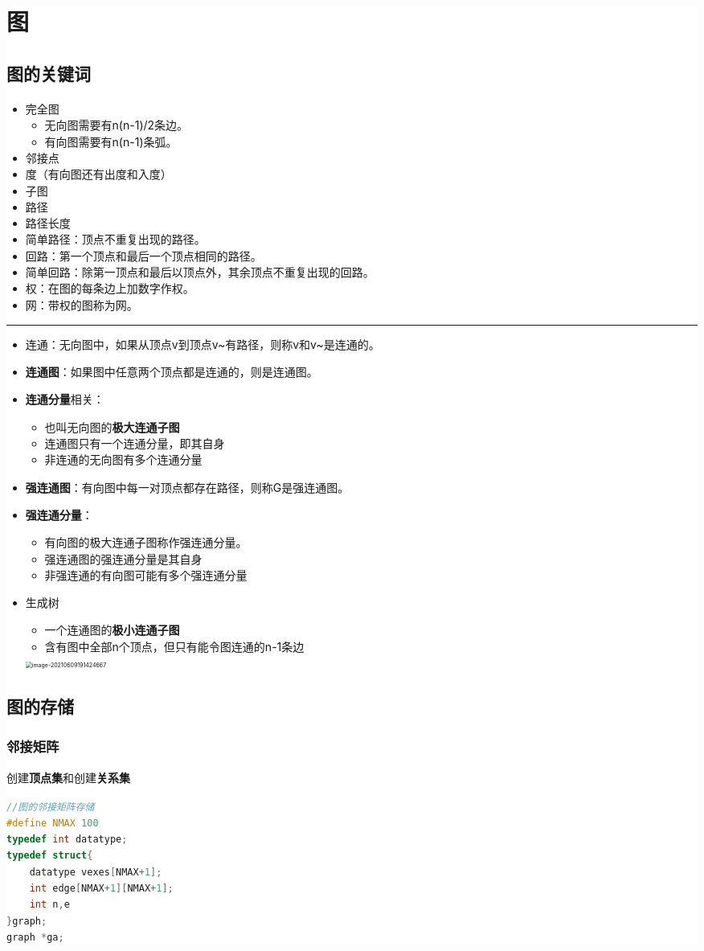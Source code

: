 # 图

## 图的关键词

- 完全图
  - 无向图需要有n(n-1)/2条边。
  - 有向图需要有n(n-1)条弧。
- 邻接点
- 度（有向图还有出度和入度）
- 子图
- 路径
- 路径长度
- 简单路径：顶点不重复出现的路径。
- 回路：第一个顶点和最后一个顶点相同的路径。
- 简单回路：除第一顶点和最后以顶点外，其余顶点不重复出现的回路。
- 权：在图的每条边上加数字作权。
- 网：带权的图称为网。

------

- 连通：无向图中，如果从顶点v到顶点v~有路径，则称v和v~是连通的。
- **连通图**：如果图中任意两个顶点都是连通的，则是连通图。
- **连通分量**相关：
  - 也叫无向图的**极大连通子图**
  - 连通图只有一个连通分量，即其自身
  - 非连通的无向图有多个连通分量
- **强连通图**：有向图中每一对顶点都存在路径，则称G是强连通图。
- **强连通分量**：
  - 有向图的极大连通子图称作强连通分量。
  - 强连通图的强连通分量是其自身
  - 非强连通的有向图可能有多个强连通分量
- 生成树
  - 一个连通图的**极小连通子图**
  - 含有图中全部n个顶点，但只有能令图连通的n-1条边

  <img src="https://webplus-cn-shenzhen-s-6130b804f968dd14cecc43e2.oss-cn-shenzhen.aliyuncs.com/blogs/image-20210609191424667.png" alt="image-20210609191424667" style="zoom:50%;" />

## 图的存储

### 邻接矩阵

创建**顶点集**和创建**关系集**

```cpp
//图的邻接矩阵存储
#define NMAX 100
typedef int datatype;
typedef struct{
    datatype vexes[NMAX+1];
    int edge[NMAX+1][NMAX+1];
    int n,e
}graph;
graph *ga;
```
